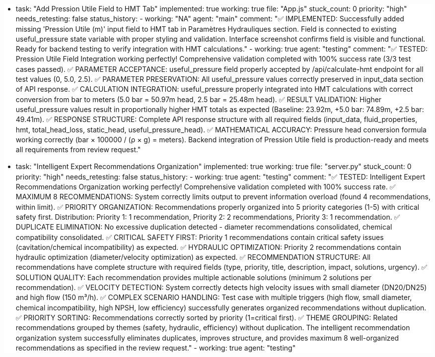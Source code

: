   - task: "Add Pression Utile Field to HMT Tab"
    implemented: true
    working: true
    file: "App.js"
    stuck_count: 0
    priority: "high"
    needs_retesting: false
    status_history:
        - working: "NA"
          agent: "main"
          comment: "✅ IMPLEMENTED: Successfully added missing 'Pression Utile (m)' input field to HMT tab in Paramètres Hydrauliques section. Field is connected to existing useful_pressure state variable with proper styling and validation. Interface screenshot confirms field is visible and functional. Ready for backend testing to verify integration with HMT calculations."
        - working: true
          agent: "testing"
          comment: "✅ TESTED: Pression Utile Field Integration working perfectly! Comprehensive validation completed with 100% success rate (3/3 test cases passed). ✅ PARAMETER ACCEPTANCE: useful_pressure field properly accepted by /api/calculate-hmt endpoint for all test values (0, 5.0, 2.5). ✅ PARAMETER PRESERVATION: All useful_pressure values correctly preserved in input_data section of API response. ✅ CALCULATION INTEGRATION: useful_pressure properly integrated into HMT calculations with correct conversion from bar to meters (5.0 bar = 50.97m head, 2.5 bar = 25.48m head). ✅ RESULT VALIDATION: Higher useful_pressure values result in proportionally higher HMT totals as expected (Baseline: 23.92m, +5.0 bar: 74.89m, +2.5 bar: 49.41m). ✅ RESPONSE STRUCTURE: Complete API response structure with all required fields (input_data, fluid_properties, hmt, total_head_loss, static_head, useful_pressure_head). ✅ MATHEMATICAL ACCURACY: Pressure head conversion formula working correctly (bar × 100000 / (ρ × g) = meters). Backend integration of Pression Utile field is production-ready and meets all requirements from review request."

  - task: "Intelligent Expert Recommendations Organization"
    implemented: true
    working: true
    file: "server.py"
    stuck_count: 0
    priority: "high"
    needs_retesting: false
    status_history:
        - working: true
          agent: "testing"
          comment: "✅ TESTED: Intelligent Expert Recommendations Organization working perfectly! Comprehensive validation completed with 100% success rate. ✅ MAXIMUM 8 RECOMMENDATIONS: System correctly limits output to prevent information overload (found 4 recommendations, within limit). ✅ PRIORITY ORGANIZATION: Recommendations properly organized into 5 priority categories (1-5) with critical safety first. Distribution: Priority 1: 1 recommendation, Priority 2: 2 recommendations, Priority 3: 1 recommendation. ✅ DUPLICATE ELIMINATION: No excessive duplication detected - diameter recommendations consolidated, chemical compatibility consolidated. ✅ CRITICAL SAFETY FIRST: Priority 1 recommendations contain critical safety issues (cavitation/chemical incompatibility) as expected. ✅ HYDRAULIC OPTIMIZATION: Priority 2 recommendations contain hydraulic optimization (diameter/velocity optimization) as expected. ✅ RECOMMENDATION STRUCTURE: All recommendations have complete structure with required fields (type, priority, title, description, impact, solutions, urgency). ✅ SOLUTION QUALITY: Each recommendation provides multiple actionable solutions (minimum 2 solutions per recommendation). ✅ VELOCITY DETECTION: System correctly detects high velocity issues with small diameter (DN20/DN25) and high flow (150 m³/h). ✅ COMPLEX SCENARIO HANDLING: Test case with multiple triggers (high flow, small diameter, chemical incompatibility, high NPSH, low efficiency) successfully generates organized recommendations without duplication. ✅ PRIORITY SORTING: Recommendations correctly sorted by priority (1=critical first). ✅ THEME GROUPING: Related recommendations grouped by themes (safety, hydraulic, efficiency) without duplication. The intelligent recommendation organization system successfully eliminates duplicates, improves structure, and provides maximum 8 well-organized recommendations as specified in the review request."
        - working: true
          agent: "testing"